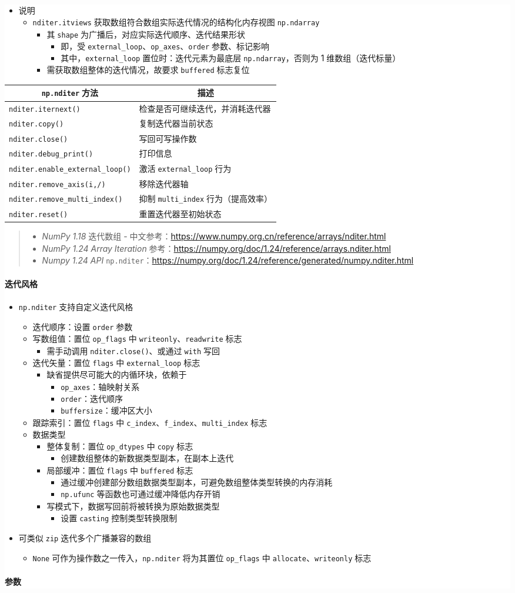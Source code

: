 -   说明
    -   `nditer.itviews` 获取数组符合数组实际迭代情况的结构化内存视图 `np.ndarray`
        -   其 `shape` 为广播后，对应实际迭代顺序、迭代结果形状
            -   即，受 `external_loop`、`op_axes`、`order` 参数、标记影响
            -   其中，`external_loop` 置位时：迭代元素为最底层 `np.ndarray`，否则为 1 维数组（迭代标量）
        -   需获取数组整体的迭代情况，故要求 `buffered` 标志复位

| `np.nditer` 方法                | 描述                                |
|---------------------------------|-------------------------------------|
| `nditer.iternext()`             | 检查是否可继续迭代，并消耗迭代器    |
| `nditer.copy()`                 | 复制迭代器当前状态                  |
| `nditer.close()`                | 写回可写操作数                      |
| `nditer.debug_print()`          | 打印信息                            |
| `nditer.enable_external_loop()` | 激活 `external_loop` 行为           |
| `nditer.remove_axis(i,/)`       | 移除迭代器轴                        |
| `nditer.remove_multi_index()`   | 抑制 `multi_index` 行为（提高效率） |
| `nditer.reset()`                | 重置迭代器至初始状态                |

> - *NumPy 1.18* 迭代数组 - 中文参考：<https://www.numpy.org.cn/reference/arrays/nditer.html>
> - *NumPy 1.24 Array Iteration* 参考：<https://numpy.org/doc/1.24/reference/arrays.nditer.html>
> - *Numpy 1.24 API* `np.nditer`：<https://numpy.org/doc/1.24/reference/generated/numpy.nditer.html>

####    迭代风格

-   `np.nditer` 支持自定义迭代风格
    -   迭代顺序：设置 `order` 参数
    -   写数组值：置位 `op_flags` 中 `writeonly`、`readwrite` 标志
        -   需手动调用 `nditer.close()`、或通过 `with` 写回
    -   迭代矢量：置位 `flags` 中 `external_loop` 标志
        -   缺省提供尽可能大的内循环块，依赖于
            -   `op_axes`：轴映射关系
            -   `order`：迭代顺序
            -   `buffersize`：缓冲区大小
    -   跟踪索引：置位 `flags` 中 `c_index`、`f_index`、`multi_index` 标志
    -   数据类型
        -   整体复制：置位 `op_dtypes` 中 `copy` 标志
            -   创建数组整体的新数据类型副本，在副本上迭代
        -   局部缓冲：置位 `flags` 中 `buffered` 标志
            -   通过缓冲创建部分数组数据类型副本，可避免数组整体类型转换的内存消耗
            -   `np.ufunc` 等函数也可通过缓冲降低内存开销
        -   写模式下，数据写回前将被转换为原始数据类型
            -   设置 `casting` 控制类型转换限制

-   可类似 `zip` 迭代多个广播兼容的数组
    -   `None` 可作为操作数之一传入，`np.nditer` 将为其置位 `op_flags` 中 `allocate`、`writeonly` 标志

####    参数
